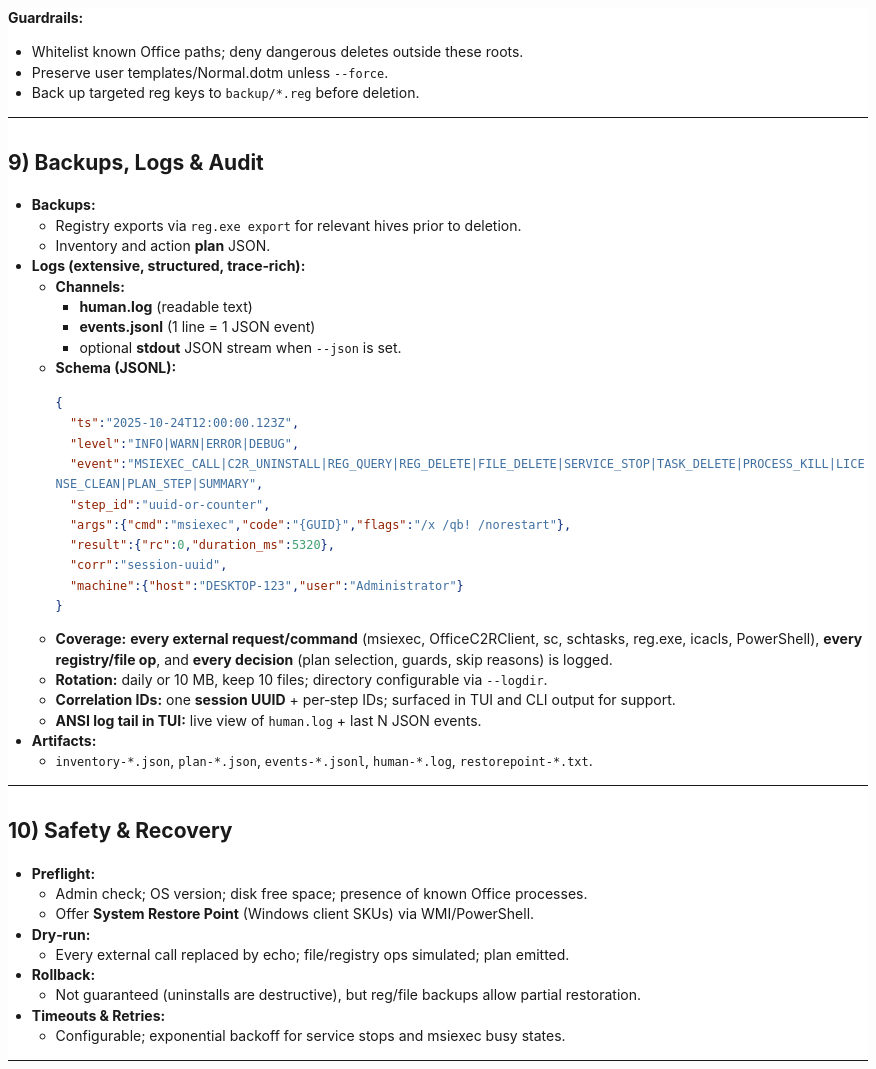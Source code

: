 **Guardrails:**

- Whitelist known Office paths; deny dangerous deletes outside these roots.
- Preserve user templates/Normal.dotm unless `--force`.
- Back up targeted reg keys to `backup/*.reg` before deletion.

---

## 9) Backups, Logs & Audit

- **Backups:**
  - Registry exports via `reg.exe export` for relevant hives prior to deletion.
  - Inventory and action **plan** JSON.
- **Logs (extensive, structured, trace‑rich):**
  - **Channels:**
    - **human.log** (readable text)
    - **events.jsonl** (1 line = 1 JSON event)
    - optional **stdout** JSON stream when `--json` is set.
  - **Schema (JSONL):**
    ```json
    {
      "ts":"2025-10-24T12:00:00.123Z",
      "level":"INFO|WARN|ERROR|DEBUG",
      "event":"MSIEXEC_CALL|C2R_UNINSTALL|REG_QUERY|REG_DELETE|FILE_DELETE|SERVICE_STOP|TASK_DELETE|PROCESS_KILL|LICENSE_CLEAN|PLAN_STEP|SUMMARY",
      "step_id":"uuid-or-counter",
      "args":{"cmd":"msiexec","code":"{GUID}","flags":"/x /qb! /norestart"},
      "result":{"rc":0,"duration_ms":5320},
      "corr":"session-uuid",
      "machine":{"host":"DESKTOP-123","user":"Administrator"}
    }
    ```
  - **Coverage:** **every external request/command** (msiexec, OfficeC2RClient, sc, schtasks, reg.exe, icacls, PowerShell), **every registry/file op**, and **every decision** (plan selection, guards, skip reasons) is logged.
  - **Rotation:** daily or 10 MB, keep 10 files; directory configurable via `--logdir`.
  - **Correlation IDs:** one **session UUID** + per‑step IDs; surfaced in TUI and CLI output for support.
  - **ANSI log tail in TUI:** live view of `human.log` + last N JSON events.
- **Artifacts:**
  - `inventory-*.json`, `plan-*.json`, `events-*.jsonl`, `human-*.log`, `restorepoint-*.txt`.

---

## 10) Safety & Recovery

- **Preflight:**
  - Admin check; OS version; disk free space; presence of known Office processes.
  - Offer **System Restore Point** (Windows client SKUs) via WMI/PowerShell.
- **Dry‑run:**
  - Every external call replaced by echo; file/registry ops simulated; plan emitted.
- **Rollback:**
  - Not guaranteed (uninstalls are destructive), but reg/file backups allow partial restoration.
- **Timeouts & Retries:**
  - Configurable; exponential backoff for service stops and msiexec busy states.

---